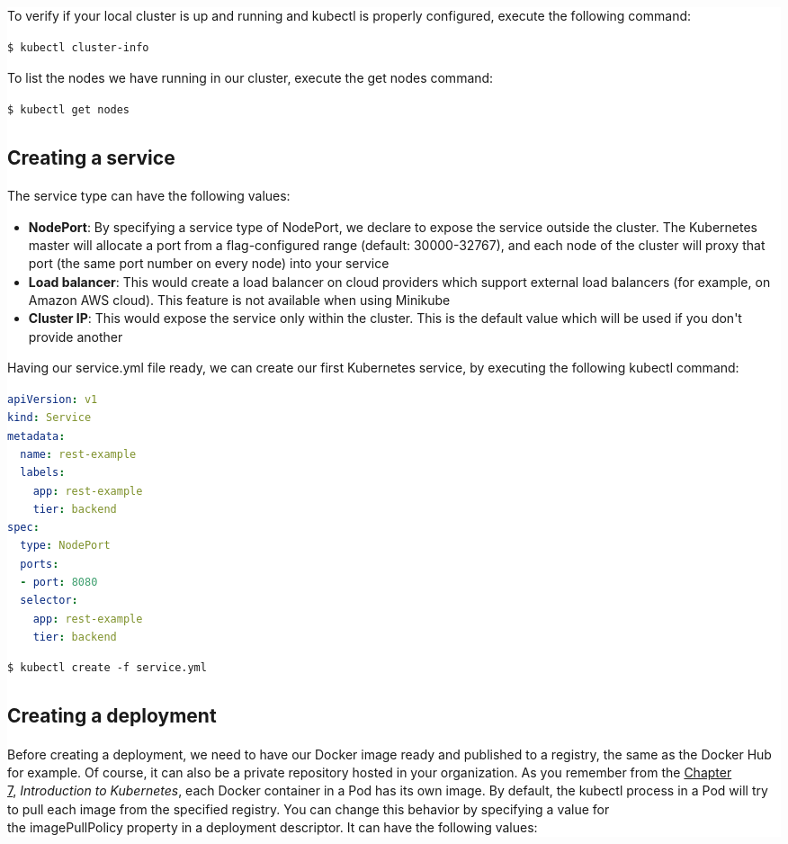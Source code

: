 To verify if your local cluster is up and running and kubectl is properly configured, execute the following command:

```markup
$ kubectl cluster-info     
```

To list the nodes we have running in our cluster, execute the get nodes command:

```markup
$ kubectl get nodes     
```

## Creating a service

The service type can have the following values:

- **NodePort**: By specifying a service type of NodePort, we declare to expose the service outside the cluster. The Kubernetes master will allocate a port from a flag-configured range (default: 30000-32767), and each node of the cluster will proxy that port (the same port number on every node) into your service
- **Load balancer**: This would create a load balancer on cloud providers which support external load balancers (for example, on Amazon AWS cloud). This feature is not available when using Minikube
- **Cluster IP**: This would expose the service only within the cluster. This is the default value which will be used if you don't provide another

Having our service.yml file ready, we can create our first Kubernetes service, by executing the following kubectl command:

```yaml
apiVersion: v1
kind: Service
metadata:
  name: rest-example
  labels:
    app: rest-example
    tier: backend
spec:
  type: NodePort
  ports:
  - port: 8080
  selector:
    app: rest-example
    tier: backend
```

```markup
$ kubectl create -f service.yml
```

## Creating a deployment

Before creating a deployment, we need to have our Docker image ready and published to a registry, the same as the Docker Hub for example. Of course, it can also be a private repository hosted in your organization. As you remember from the [Chapter 7](https://subscription.packtpub.com/book/virtualization-and-cloud/9781786468390/7), *Introduction to Kubernetes*, each Docker container in a Pod has its own image. By default, the kubectl process in a Pod will try to pull each image from the specified registry. You can change this behavior by specifying a value for the imagePullPolicy property in a deployment descriptor. It can have the following values:
